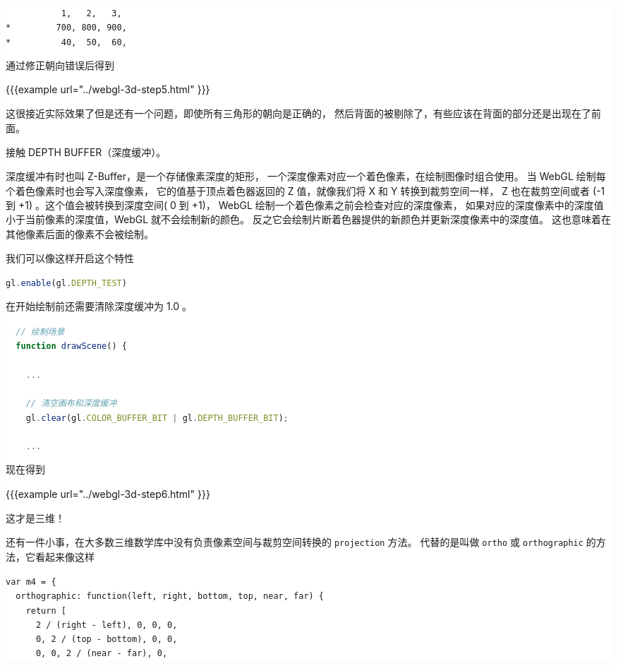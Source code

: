 ```
           1,   2,   3,
*         700, 800, 900,
*          40,  50,  60,
```

通过修正朝向错误后得到

{{{example url="../webgl-3d-step5.html" }}}

这很接近实际效果了但是还有一个问题，即使所有三角形的朝向是正确的，
然后背面的被剔除了，有些应该在背面的部分还是出现在了前面。

接触 DEPTH BUFFER（深度缓冲）。

深度缓冲有时也叫 Z-Buffer，是一个存储像素深度的矩形，
一个深度像素对应一个着色像素，在绘制图像时组合使用。
当 WebGL 绘制每个着色像素时也会写入深度像素，
它的值基于顶点着色器返回的 Z 值，就像我们将 X 和 Y 转换到裁剪空间一样，
Z 也在裁剪空间或者 (-1 到 +1) 。这个值会被转换到深度空间( 0 到 +1)，
WebGL 绘制一个着色像素之前会检查对应的深度像素，
如果对应的深度像素中的深度值小于当前像素的深度值，WebGL 就不会绘制新的颜色。
反之它会绘制片断着色器提供的新颜色并更新深度像素中的深度值。
这也意味着在其他像素后面的像素不会被绘制。

我们可以像这样开启这个特性

```js
gl.enable(gl.DEPTH_TEST)
```

在开始绘制前还需要清除深度缓冲为 1.0 。

```js
  // 绘制场景
  function drawScene() {

    ...

    // 清空画布和深度缓冲
    gl.clear(gl.COLOR_BUFFER_BIT | gl.DEPTH_BUFFER_BIT);

    ...
```

现在得到

{{{example url="../webgl-3d-step6.html" }}}

这才是三维！

还有一件小事，在大多数三维数学库中没有负责像素空间与裁剪空间转换的 `projection` 方法。
代替的是叫做 `ortho` 或 `orthographic` 的方法，它看起来像这样

    var m4 = {
      orthographic: function(left, right, bottom, top, near, far) {
        return [
          2 / (right - left), 0, 0, 0,
          0, 2 / (top - bottom), 0, 0,
          0, 0, 2 / (near - far), 0,
